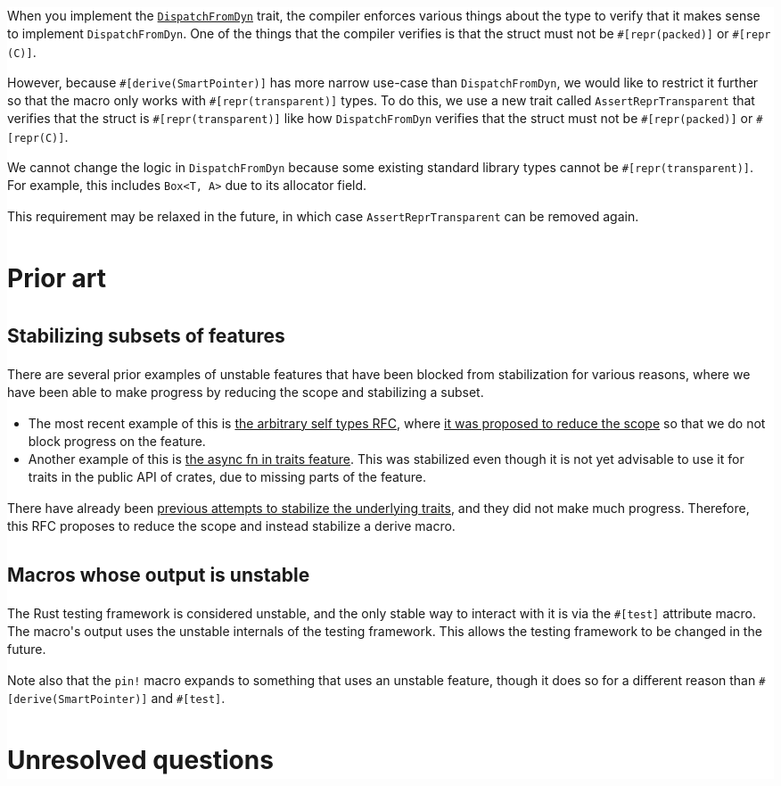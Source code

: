 When you implement the [`DispatchFromDyn`] trait, the compiler enforces various
things about the type to verify that it makes sense to implement
`DispatchFromDyn`. One of the things that the compiler verifies is that the
struct must not be `#[repr(packed)]` or `#[repr(C)]`.

However, because `#[derive(SmartPointer)]` has more narrow use-case than
`DispatchFromDyn`, we would like to restrict it further so that the macro only
works with `#[repr(transparent)]` types. To do this, we use a new trait called
`AssertReprTransparent` that verifies that the struct is `#[repr(transparent)]`
like how `DispatchFromDyn` verifies that the struct must not be
`#[repr(packed)]` or `#[repr(C)]`.

We cannot change the logic in `DispatchFromDyn` because some existing standard
library types cannot be `#[repr(transparent)]`. For example, this includes
`Box<T, A>` due to its allocator field.

This requirement may be relaxed in the future, in which case
`AssertReprTransparent` can be removed again.

# Prior art
[prior-art]: #prior-art

## Stabilizing subsets of features

There are several prior examples of unstable features that have been blocked
from stabilization for various reasons, where we have been able to make
progress by reducing the scope and stabilizing a subset.

- The most recent example of this is [the arbitrary self types RFC][ast], where
  [it was proposed to reduce the scope][ast-scope] so that we do not block
  progress on the feature.
- Another example of this is [the async fn in traits feature][rpit]. This was
  stabilized even though it is not yet advisable to use it for traits in the
  public API of crates, due to missing parts of the feature.

There have already been [previous attempts to stabilize the underlying
traits][pre-rfc], and they did not make much progress. Therefore, this RFC
proposes to reduce the scope and instead stabilize a derive macro.

[ast-scope]: https://github.com/rust-lang/rfcs/pull/3519#discussion_r1492385549
[rpit]: https://blog.rust-lang.org/2023/12/21/async-fn-rpit-in-traits.html

## Macros whose output is unstable

The Rust testing framework is considered unstable, and the only stable way to
interact with it is via the `#[test]` attribute macro. The macro's output uses
the unstable internals of the testing framework. This allows the testing
framework to be changed in the future.

Note also that the `pin!` macro expands to something that uses an unstable
feature, though it does so for a different reason than
`#[derive(SmartPointer)]` and `#[test]`.

# Unresolved questions
[unresolved-questions]: #unresolved-questions


[summary]: #summary
[motivation]: #motivation
[guide-level-explanation]: #guide-level-explanation
[custom-rc]: #example-of-a-custom-rc
[reference-level-explanation]: #reference-level-explanation
[input-requirements]: #input-requirements
[drawbacks]: #drawbacks
[rationale-and-alternatives]: #rationale-and-alternatives
[why-only-macro]: #why-only-stabilize-a-macro
[tc-pg]: https://play.rust-lang.org/?version=nightly&mode=debug&edition=2021&gist=c3fe2a11822e4c5e2dae5bfec9d77b9e
[`Cell`]: https://doc.rust-lang.org/stable/core/cell/struct.Cell.html
[future-possibilities]: #future-possibilities
[ast]: https://github.com/rust-lang/rfcs/pull/3519
[pre-rfc]: https://internals.rust-lang.org/t/pre-rfc-flexible-unsize-and-coerceunsize-traits/18789
[`CoerceUnsized`]: https://doc.rust-lang.org/stable/core/ops/trait.CoerceUnsized.html
[`core::ops::CoerceUnsized`]: https://doc.rust-lang.org/stable/core/ops/trait.CoerceUnsized.html
[`DispatchFromDyn`]: https://doc.rust-lang.org/stable/core/ops/trait.DispatchFromDyn.html
[`core::ops::DispatchFromDyn`]: https://doc.rust-lang.org/stable/core/ops/trait.DispatchFromDyn.html
[unsafe-attribute]: https://github.com/rust-lang/rfcs/pull/3325
